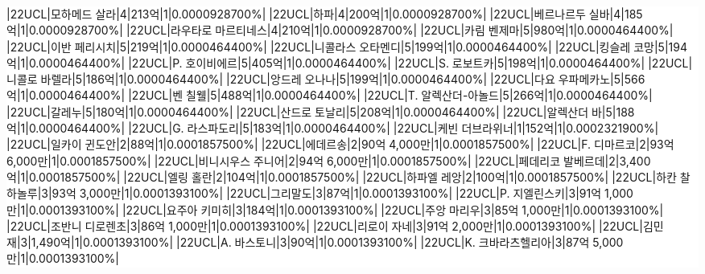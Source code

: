 |22UCL|모하메드 살라|4|213억|1|0.0000928700%|
|22UCL|하파|4|200억|1|0.0000928700%|
|22UCL|베르나르두 실바|4|185억|1|0.0000928700%|
|22UCL|라우타로 마르티네스|4|210억|1|0.0000928700%|
|22UCL|카림 벤제마|5|980억|1|0.0000464400%|
|22UCL|이반 페리시치|5|219억|1|0.0000464400%|
|22UCL|니콜라스 오타멘디|5|199억|1|0.0000464400%|
|22UCL|킹슬레 코망|5|194억|1|0.0000464400%|
|22UCL|P. 호이비에르|5|405억|1|0.0000464400%|
|22UCL|S. 로보트카|5|198억|1|0.0000464400%|
|22UCL|니콜로 바렐라|5|186억|1|0.0000464400%|
|22UCL|앙드레 오나나|5|199억|1|0.0000464400%|
|22UCL|다요 우파메카노|5|566억|1|0.0000464400%|
|22UCL|벤 칠웰|5|488억|1|0.0000464400%|
|22UCL|T. 알렉산더-아놀드|5|266억|1|0.0000464400%|
|22UCL|갈레누|5|180억|1|0.0000464400%|
|22UCL|산드로 토날리|5|208억|1|0.0000464400%|
|22UCL|알렉산더 바|5|188억|1|0.0000464400%|
|22UCL|G. 라스파도리|5|183억|1|0.0000464400%|
|22UCL|케빈 더브라위너|1|152억|1|0.0002321900%|
|22UCL|일카이 귄도안|2|88억|1|0.0001857500%|
|22UCL|에데르송|2|90억 4,000만|1|0.0001857500%|
|22UCL|F. 디마르코|2|93억 6,000만|1|0.0001857500%|
|22UCL|비니시우스 주니어|2|94억 6,000만|1|0.0001857500%|
|22UCL|페데리코 발베르데|2|3,400억|1|0.0001857500%|
|22UCL|엘링 홀란|2|104억|1|0.0001857500%|
|22UCL|하파엘 레앙|2|100억|1|0.0001857500%|
|22UCL|하칸 찰하놀루|3|93억 3,000만|1|0.0001393100%|
|22UCL|그리말도|3|87억|1|0.0001393100%|
|22UCL|P. 지엘린스키|3|91억 1,000만|1|0.0001393100%|
|22UCL|요주아 키미히|3|184억|1|0.0001393100%|
|22UCL|주앙 마리우|3|85억 1,000만|1|0.0001393100%|
|22UCL|조반니 디로렌초|3|86억 1,000만|1|0.0001393100%|
|22UCL|리로이 자네|3|91억 2,000만|1|0.0001393100%|
|22UCL|김민재|3|1,490억|1|0.0001393100%|
|22UCL|A. 바스토니|3|90억|1|0.0001393100%|
|22UCL|K. 크바라츠헬리아|3|87억 5,000만|1|0.0001393100%|